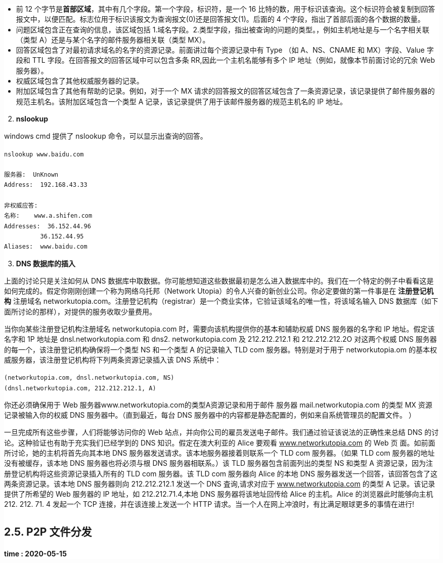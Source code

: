 - 前 12 个字节是**首部区域**，其中有几个字段。第一个字段，标识符，是一个 16 比特的数，用于标识该查询。这个标识符会被复制到回答报文中，以便匹配。标志位用于标识该报文为查询报文(0)还是回答报文(1)。后面的 4 个字段，指出了首部后面的各个数据的数量。
- 问题区域包含正在查询的信息，该区域包括 1.域名字段。2.类型字段，指出被查询的问题的类型。，例如主机地址是与一个名字相关联（类型 A）还是与某个名字的邮件服务器相关联（类型 MX）。
- 回答区域包含了对最初请求域名的名字的资源记录。前面讲过每个资源记录中有 Type （如 A、NS、CNAME 和 MX）字段、Value 字段和 TTL 字段。在回答报文的回答区域中可以包含多条 RR,因此一个主机名能够有多个 IP 地址（例如，就像本节前面讨论的冗余 Web 服务器）。
- 权威区域包含了其他权威服务器的记录。
- 附加区域包含了其他有帮助的记录。例如，对于一个 MX 请求的回答报文的回答区域包含了一条资源记录，该记录提供了邮件服务器的规范主机名。该附加区域包含一个类型 A 记录，该记录提供了用于该邮件服务器的规范主机名的 IP 地址。

2. **nslookup**

windows cmd 提供了 nslookup 命令，可以显示出查询的回答。

```bat
nslookup www.baidu.com

服务器:  UnKnown
Address:  192.168.43.33

非权威应答:
名称:    www.a.shifen.com
Addresses:  36.152.44.96
          36.152.44.95
Aliases:  www.baidu.com
```

3. **DNS 数据库的插入**

上面的讨论只是关注如何从 DNS 数据库中取数据。你可能想知道这些数据最初是怎么进入数据库中的。我们在一个特定的例子中看看这是如何完成的。假定你刚刚创建一个称为网络乌托邦（Network Utopia）的令人兴奋的新创业公司。你必定要做的第一件事是在 **注册登记机构** 注册域名 networkutopia.com。注册登记机构（registrar）是一个商业实体，它验证该域名的唯一性，将该域名输入 DNS 数据库（如下面所讨论的那样），对提供的服务收取少量费用。

当你向某些注册登记机构注册域名 networkutopia.com 时，需要向该机构提供你的基本和辅助权威 DNS 服务器的名字和 IP 地址。假定该名字和 1P 地址是 dnsl.networkutopia.com 和 dns2. networkutopia.com 及 212.212.212.1 和 212.212.212.2O 对这两个权威 DNS 服务器 的每一个，该注册登记机构确保将一个类型 NS 和一个类型 A 的记录输入 TLD com 服务器。特别是对于用于 networkutopia.om 的基本权威服务器，该注册登记机构将下列两条资源记录插入该 DNS 系统中：

```
(networkutopia.com, dnsl.networkutopia.com, NS)
(dnsl.networkutopia.com, 212.212.212.1, A)
```

你还必须确保用于 Web 服务器www.networkutopia.com的类型A资源记录和用于邮件 服务器 mail.networkutopia.com 的类型 MX 资源记录被输入你的权威 DNS 服务器中。（直到最近，每台 DNS 服务器中的内容都是静态配置的，例如来自系统管理员的配置文件。
）

一旦完成所有这些步骤，人们将能够访问你的 Web 站点，并向你公司的雇员发送电子邮件。我们通过验证该说法的正确性来总结 DNS 的讨论。这种验证也有助于充实我们已经学到的 DNS 知识。假定在澳大利亚的 Alice 要观看 www.networkutopia.com 的 Web 页 面。如前面所讨论，她的主机将首先向其本地 DNS 服务器发送请求。该本地服务器接着则联系一个 TLD com 服务器。（如果 TLD com 服务器的地址没有被缓存，该本地 DNS 服务器也将必须与根 DNS 服务器相联系。）该 TLD 服务器包含前面列出的类型 NS 和类型 A 资源记录，因为注册登记机构将这些资源记录插入所有的 TLD com 服务器。该 TLD com 服务器向 Alice 的本地 DNS 服务器发送一个回答，该回答包含了这两条资源记录。该本地 DNS 服务器则向 212.212.212.1 发送一个 DNS 査询,请求对应于 www.networkutopia.com 的类型 A 记录。该记录提供了所希望的 Web 服务器的 IP 地址，如 212.212.71.4,本地 DNS 服务器将该地址回传给 Alice 的主机。Alice 的浏览器此时能够向主机 212. 212. 71. 4 发起一个 TCP 连接，并在该连接上发送一个 HTTP 请求。当一个人在网上冲浪时，有比满足眼球更多的事情在进行!

## 2.5. P2P 文件分发

**time : 2020-05-15**
